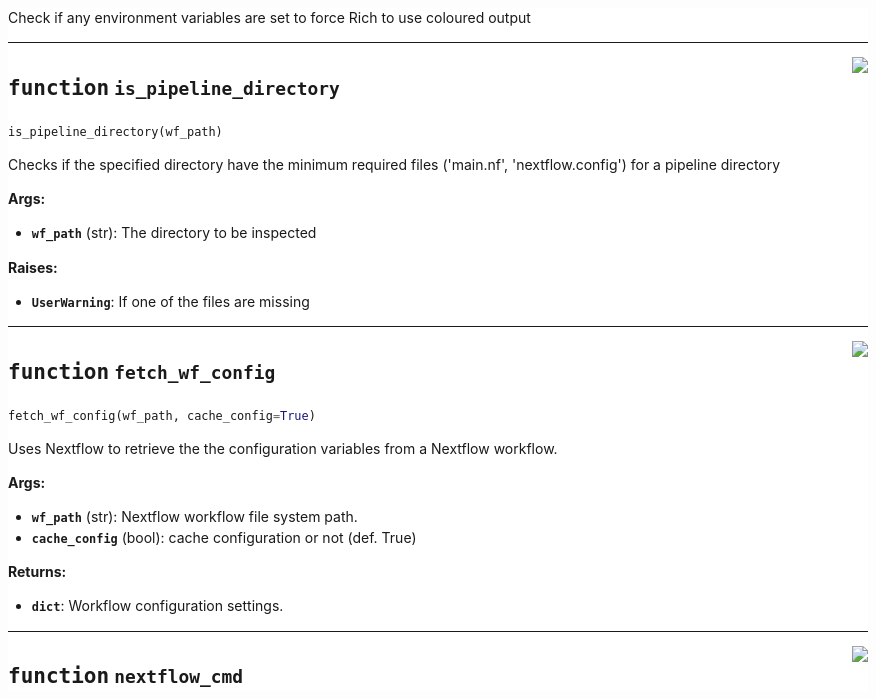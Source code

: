 Check if any environment variables are set to force Rich to use coloured output 


---

<a href="../../nf_core/utils.py#L199"><img align="right" style="float:right;" src="https://img.shields.io/badge/-source-cccccc?style=flat-square"></a>

## <kbd>function</kbd> `is_pipeline_directory`

```python
is_pipeline_directory(wf_path)
```

Checks if the specified directory have the minimum required files ('main.nf', 'nextflow.config') for a pipeline directory 



**Args:**
 
 - <b>`wf_path`</b> (str):  The directory to be inspected 



**Raises:**
 
 - <b>`UserWarning`</b>:  If one of the files are missing 


---

<a href="../../nf_core/utils.py#L216"><img align="right" style="float:right;" src="https://img.shields.io/badge/-source-cccccc?style=flat-square"></a>

## <kbd>function</kbd> `fetch_wf_config`

```python
fetch_wf_config(wf_path, cache_config=True)
```

Uses Nextflow to retrieve the the configuration variables from a Nextflow workflow. 



**Args:**
 
 - <b>`wf_path`</b> (str):  Nextflow workflow file system path. 
 - <b>`cache_config`</b> (bool):  cache configuration or not (def. True) 



**Returns:**
 
 - <b>`dict`</b>:  Workflow configuration settings. 


---

<a href="../../nf_core/utils.py#L306"><img align="right" style="float:right;" src="https://img.shields.io/badge/-source-cccccc?style=flat-square"></a>

## <kbd>function</kbd> `nextflow_cmd`
